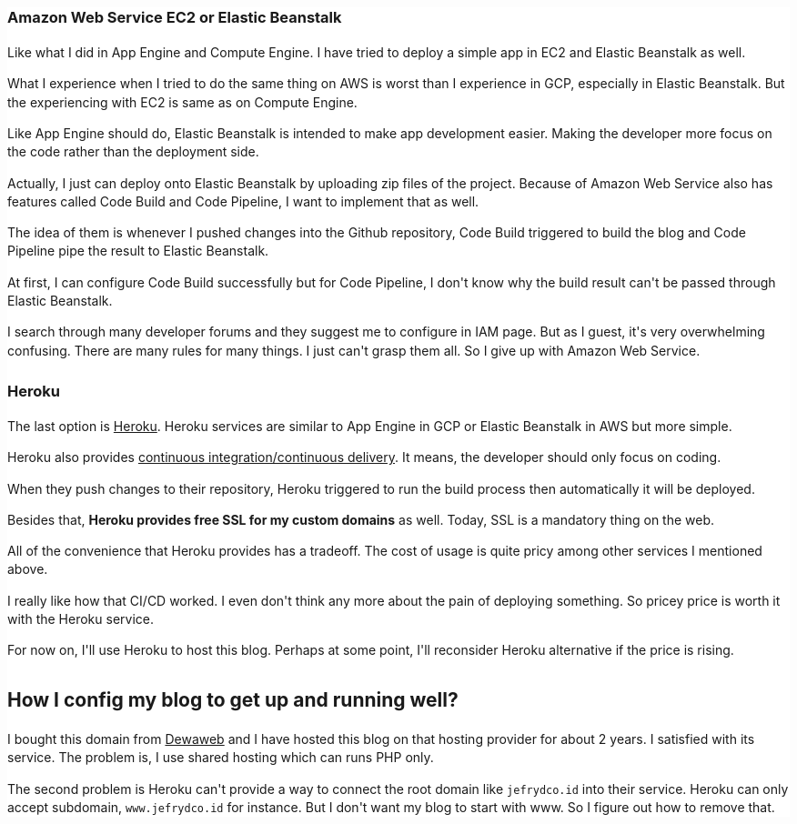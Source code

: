 ### Amazon Web Service EC2 or Elastic Beanstalk
Like what I did in App Engine and Compute Engine. I have tried to deploy a simple app in EC2 and Elastic Beanstalk as well.

What I experience when I tried to do the same thing on AWS is worst than I experience in GCP, especially in Elastic Beanstalk. But the experiencing with EC2 is same as on Compute Engine.

Like App Engine should do, Elastic Beanstalk is intended to make app development easier. Making the developer more focus on the code rather than the deployment side.

Actually, I just can deploy onto Elastic Beanstalk by uploading zip files of the project. Because of Amazon Web Service also has features called Code Build and Code Pipeline, I want to implement that as well.

The idea of them is whenever I pushed changes into the Github repository, Code Build triggered to build the blog and Code Pipeline pipe the result to Elastic Beanstalk.

At first, I can configure Code Build successfully but for Code Pipeline, I don't know why the build result can't be passed through Elastic Beanstalk.

I search through many developer forums and they suggest me to configure in IAM page. But as I guest, it's very overwhelming confusing. There are many rules for many things. I just can't grasp them all. So I give up with Amazon Web Service.

### Heroku
The last option is [Heroku](https://www.heroku.com). Heroku services are similar to App Engine in GCP or Elastic Beanstalk in AWS but more simple.

Heroku also provides [continuous integration/continuous delivery](https://medium.com/@nirespire/what-is-cicd-concepts-in-continuous-integration-and-deployment-4fe3f6625007). It means, the developer should only focus on coding.

When they push changes to their repository, Heroku triggered to run the build process then automatically it will be deployed.

Besides that, **Heroku provides free SSL for my custom domains** as well. Today, SSL is a mandatory thing on the web.

All of the convenience that Heroku provides has a tradeoff. The cost of usage is quite pricy among other services I mentioned above.

I really like how that CI/CD worked. I even don't think any more about the pain of deploying something. So pricey price is worth it with the Heroku service.

For now on, I'll use Heroku to host this blog. Perhaps at some point, I'll reconsider Heroku alternative if the price is rising.

## How I config my blog to get up and running well?
I bought this domain from [Dewaweb](https://www.dewaweb.com) and I have hosted this blog on that hosting provider for about 2 years. I satisfied with its service. The problem is, I use shared hosting which can runs PHP only.

The second problem is Heroku can't provide a way to connect the root domain like `jefrydco.id` into their service. Heroku can only accept subdomain, `www.jefrydco.id` for instance. But I don't want my blog to start with www. So I figure out how to remove that.
